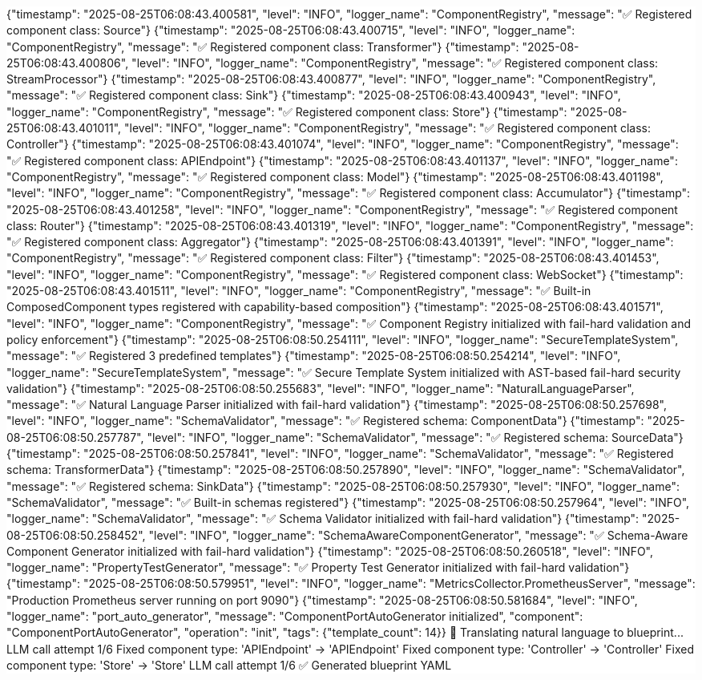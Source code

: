 {"timestamp": "2025-08-25T06:08:43.400581", "level": "INFO", "logger_name": "ComponentRegistry", "message": "✅ Registered component class: Source"}
{"timestamp": "2025-08-25T06:08:43.400715", "level": "INFO", "logger_name": "ComponentRegistry", "message": "✅ Registered component class: Transformer"}
{"timestamp": "2025-08-25T06:08:43.400806", "level": "INFO", "logger_name": "ComponentRegistry", "message": "✅ Registered component class: StreamProcessor"}
{"timestamp": "2025-08-25T06:08:43.400877", "level": "INFO", "logger_name": "ComponentRegistry", "message": "✅ Registered component class: Sink"}
{"timestamp": "2025-08-25T06:08:43.400943", "level": "INFO", "logger_name": "ComponentRegistry", "message": "✅ Registered component class: Store"}
{"timestamp": "2025-08-25T06:08:43.401011", "level": "INFO", "logger_name": "ComponentRegistry", "message": "✅ Registered component class: Controller"}
{"timestamp": "2025-08-25T06:08:43.401074", "level": "INFO", "logger_name": "ComponentRegistry", "message": "✅ Registered component class: APIEndpoint"}
{"timestamp": "2025-08-25T06:08:43.401137", "level": "INFO", "logger_name": "ComponentRegistry", "message": "✅ Registered component class: Model"}
{"timestamp": "2025-08-25T06:08:43.401198", "level": "INFO", "logger_name": "ComponentRegistry", "message": "✅ Registered component class: Accumulator"}
{"timestamp": "2025-08-25T06:08:43.401258", "level": "INFO", "logger_name": "ComponentRegistry", "message": "✅ Registered component class: Router"}
{"timestamp": "2025-08-25T06:08:43.401319", "level": "INFO", "logger_name": "ComponentRegistry", "message": "✅ Registered component class: Aggregator"}
{"timestamp": "2025-08-25T06:08:43.401391", "level": "INFO", "logger_name": "ComponentRegistry", "message": "✅ Registered component class: Filter"}
{"timestamp": "2025-08-25T06:08:43.401453", "level": "INFO", "logger_name": "ComponentRegistry", "message": "✅ Registered component class: WebSocket"}
{"timestamp": "2025-08-25T06:08:43.401511", "level": "INFO", "logger_name": "ComponentRegistry", "message": "✅ Built-in ComposedComponent types registered with capability-based composition"}
{"timestamp": "2025-08-25T06:08:43.401571", "level": "INFO", "logger_name": "ComponentRegistry", "message": "✅ Component Registry initialized with fail-hard validation and policy enforcement"}
{"timestamp": "2025-08-25T06:08:50.254111", "level": "INFO", "logger_name": "SecureTemplateSystem", "message": "✅ Registered 3 predefined templates"}
{"timestamp": "2025-08-25T06:08:50.254214", "level": "INFO", "logger_name": "SecureTemplateSystem", "message": "✅ Secure Template System initialized with AST-based fail-hard security validation"}
{"timestamp": "2025-08-25T06:08:50.255683", "level": "INFO", "logger_name": "NaturalLanguageParser", "message": "✅ Natural Language Parser initialized with fail-hard validation"}
{"timestamp": "2025-08-25T06:08:50.257698", "level": "INFO", "logger_name": "SchemaValidator", "message": "✅ Registered schema: ComponentData"}
{"timestamp": "2025-08-25T06:08:50.257787", "level": "INFO", "logger_name": "SchemaValidator", "message": "✅ Registered schema: SourceData"}
{"timestamp": "2025-08-25T06:08:50.257841", "level": "INFO", "logger_name": "SchemaValidator", "message": "✅ Registered schema: TransformerData"}
{"timestamp": "2025-08-25T06:08:50.257890", "level": "INFO", "logger_name": "SchemaValidator", "message": "✅ Registered schema: SinkData"}
{"timestamp": "2025-08-25T06:08:50.257930", "level": "INFO", "logger_name": "SchemaValidator", "message": "✅ Built-in schemas registered"}
{"timestamp": "2025-08-25T06:08:50.257964", "level": "INFO", "logger_name": "SchemaValidator", "message": "✅ Schema Validator initialized with fail-hard validation"}
{"timestamp": "2025-08-25T06:08:50.258452", "level": "INFO", "logger_name": "SchemaAwareComponentGenerator", "message": "✅ Schema-Aware Component Generator initialized with fail-hard validation"}
{"timestamp": "2025-08-25T06:08:50.260518", "level": "INFO", "logger_name": "PropertyTestGenerator", "message": "✅ Property Test Generator initialized with fail-hard validation"}
{"timestamp": "2025-08-25T06:08:50.579951", "level": "INFO", "logger_name": "MetricsCollector.PrometheusServer", "message": "Production Prometheus server running on port 9090"}
{"timestamp": "2025-08-25T06:08:50.581684", "level": "INFO", "logger_name": "port_auto_generator", "message": "ComponentPortAutoGenerator initialized", "component": "ComponentPortAutoGenerator", "operation": "init", "tags": {"template_count": 14}}
🤖 Translating natural language to blueprint...
LLM call attempt 1/6
   Fixed component type: 'APIEndpoint' → 'APIEndpoint'
   Fixed component type: 'Controller' → 'Controller'
   Fixed component type: 'Store' → 'Store'
LLM call attempt 1/6
✅ Generated blueprint YAML